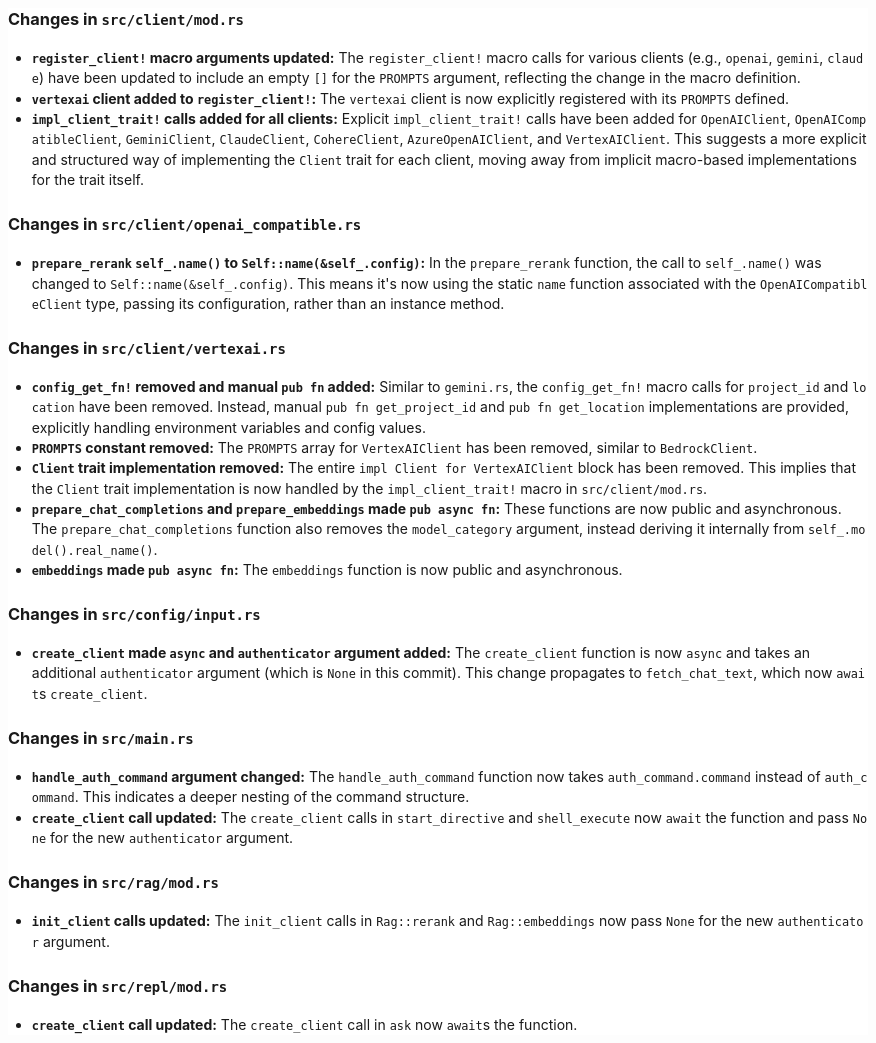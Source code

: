 ### Changes in `src/client/mod.rs`
*   **`register_client!` macro arguments updated:** The `register_client!` macro calls for various clients (e.g., `openai`, `gemini`, `claude`) have been updated to include an empty `[]` for the `PROMPTS` argument, reflecting the change in the macro definition.
*   **`vertexai` client added to `register_client!`:** The `vertexai` client is now explicitly registered with its `PROMPTS` defined.
*   **`impl_client_trait!` calls added for all clients:** Explicit `impl_client_trait!` calls have been added for `OpenAIClient`, `OpenAICompatibleClient`, `GeminiClient`, `ClaudeClient`, `CohereClient`, `AzureOpenAIClient`, and `VertexAIClient`. This suggests a more explicit and structured way of implementing the `Client` trait for each client, moving away from implicit macro-based implementations for the trait itself.

### Changes in `src/client/openai_compatible.rs`
*   **`prepare_rerank` `self_.name()` to `Self::name(&self_.config)`:** In the `prepare_rerank` function, the call to `self_.name()` was changed to `Self::name(&self_.config)`. This means it's now using the static `name` function associated with the `OpenAICompatibleClient` type, passing its configuration, rather than an instance method.

### Changes in `src/client/vertexai.rs`
*   **`config_get_fn!` removed and manual `pub fn` added:** Similar to `gemini.rs`, the `config_get_fn!` macro calls for `project_id` and `location` have been removed. Instead, manual `pub fn get_project_id` and `pub fn get_location` implementations are provided, explicitly handling environment variables and config values.
*   **`PROMPTS` constant removed:** The `PROMPTS` array for `VertexAIClient` has been removed, similar to `BedrockClient`.
*   **`Client` trait implementation removed:** The entire `impl Client for VertexAIClient` block has been removed. This implies that the `Client` trait implementation is now handled by the `impl_client_trait!` macro in `src/client/mod.rs`.
*   **`prepare_chat_completions` and `prepare_embeddings` made `pub async fn`:** These functions are now public and asynchronous. The `prepare_chat_completions` function also removes the `model_category` argument, instead deriving it internally from `self_.model().real_name()`.
*   **`embeddings` made `pub async fn`:** The `embeddings` function is now public and asynchronous.

### Changes in `src/config/input.rs`
*   **`create_client` made `async` and `authenticator` argument added:** The `create_client` function is now `async` and takes an additional `authenticator` argument (which is `None` in this commit). This change propagates to `fetch_chat_text`, which now `await`s `create_client`.

### Changes in `src/main.rs`
*   **`handle_auth_command` argument changed:** The `handle_auth_command` function now takes `auth_command.command` instead of `auth_command`. This indicates a deeper nesting of the command structure.
*   **`create_client` call updated:** The `create_client` calls in `start_directive` and `shell_execute` now `await` the function and pass `None` for the new `authenticator` argument.

### Changes in `src/rag/mod.rs`
*   **`init_client` calls updated:** The `init_client` calls in `Rag::rerank` and `Rag::embeddings` now pass `None` for the new `authenticator` argument.

### Changes in `src/repl/mod.rs`
*   **`create_client` call updated:** The `create_client` call in `ask` now `await`s the function.
